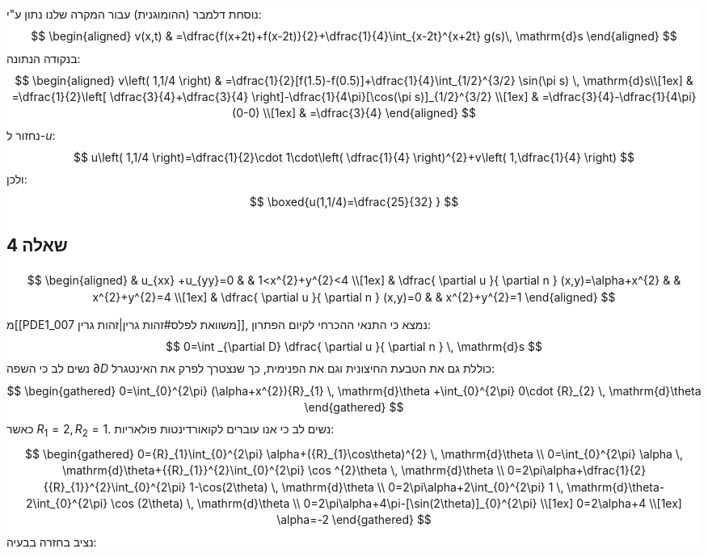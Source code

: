 
נוסחת דלמבר (ההומוגנית) עבור המקרה שלנו נתון ע"י:
$$
\begin{aligned}
v(x,t) & =\dfrac{f(x+2t)+f(x-2t)}{2}+\dfrac{1}{4}\int_{x-2t}^{x+2t}  g(s)\, \mathrm{d}s
\end{aligned} 
$$
בנקודה הנתונה:
$$
\begin{aligned}
v\left( 1,1/4 \right) & =\dfrac{1}{2}[f(1.5)-f(0.5)]+\dfrac{1}{4}\int_{1/2}^{3/2} \sin(\pi s) \, \mathrm{d}s\\[1ex]
 & =\dfrac{1}{2}\left[ \dfrac{3}{4}+\dfrac{3}{4} \right]-\dfrac{1}{4\pi}[\cos(\pi s)]_{1/2}^{3/2} \\[1ex]
 & =\dfrac{3}{4}-\dfrac{1}{4\pi}(0-0) \\[1ex]
 & =\dfrac{3}{4}
\end{aligned}
$$
נחזור ל-$u$:
$$
u\left( 1,1/4 \right)=\dfrac{1}{2}\cdot 1\cdot\left( \dfrac{1}{4} \right)^{2}+v\left( 1,\dfrac{1}{4} \right)
$$
ולכן:
$$
\boxed{u(1,1/4)=\dfrac{25}{32} }
$$


## שאלה 4
$$
\begin{aligned}
 & u_{xx} +u_{yy}=0 &  & 1<x^{2}+y^{2}<4 \\[1ex]
 & \dfrac{ \partial u }{ \partial n } (x,y)=\alpha+x^{2} &  & x^{2}+y^{2}=4 \\[1ex]
 & \dfrac{ \partial u }{ \partial n } (x,y)=0 &  & x^{2}+y^{2}=1
\end{aligned}
$$

מ[[PDE1_007 משוואת לפלס#זהות גרין|זהות גרין]], נמצא כי התנאי ההכרחי לקיום הפתרון:
$$
0=\int _{\partial D} \dfrac{ \partial u }{ \partial n }  \, \mathrm{d}s
$$
נשים לב כי השפה $\partial D$ כוללת גם את הטבעת החיצונית וגם את הפנימית, כך שנצטרך לפרק את האינטגרל:
$$
\begin{gathered}
0=\int_{0}^{2\pi} (\alpha+x^{2}){R}_{1} \, \mathrm{d}\theta +\int_{0}^{2\pi} 0\cdot {R}_{2} \, \mathrm{d}\theta 
\end{gathered}
$$
כאשר ${R}_{1}=2,\,{R}_{2}=1$. נשים לב כי אנו עוברים לקואורדינטות פולאריות:
$$
\begin{gathered}
0={R}_{1}\int_{0}^{2\pi} \alpha+({R}_{1}\cos\theta)^{2} \, \mathrm{d}\theta \\
0=\int_{0}^{2\pi} \alpha \, \mathrm{d}\theta+{{R}_{1}}^{2}\int_{0}^{2\pi} \cos ^{2}\theta \, \mathrm{d}\theta   \\
0=2\pi\alpha+\dfrac{1}{2}{{R}_{1}}^{2}\int_{0}^{2\pi} 1-\cos(2\theta) \, \mathrm{d}\theta \\
0=2\pi\alpha+2\int_{0}^{2\pi} 1 \, \mathrm{d}\theta-2\int_{0}^{2\pi} \cos (2\theta) \, \mathrm{d}\theta \\
0=2\pi\alpha+4\pi-[\sin(2\theta)]_{0}^{2\pi} \\[1ex]
0=2\alpha+4 \\[1ex]
\alpha=-2
\end{gathered}
$$
נציב בחזרה בבעיה:
